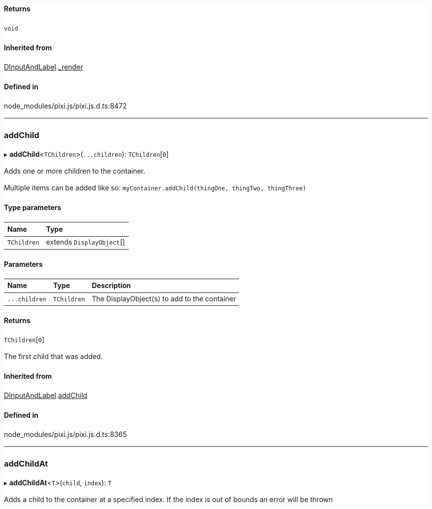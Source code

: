 #### Returns

`void`

#### Inherited from

[DInputAndLabel](DInputAndLabel.md).[_render](DInputAndLabel.md#_render)

#### Defined in

node_modules/pixi.js/pixi.js.d.ts:8472

___

### addChild

▸ **addChild**\<`TChildren`\>(`...children`): `TChildren`[``0``]

Adds one or more children to the container.

Multiple items can be added like so: `myContainer.addChild(thingOne, thingTwo, thingThree)`

#### Type parameters

| Name | Type |
| :------ | :------ |
| `TChildren` | extends `DisplayObject`[] |

#### Parameters

| Name | Type | Description |
| :------ | :------ | :------ |
| `...children` | `TChildren` | The DisplayObject(s) to add to the container |

#### Returns

`TChildren`[``0``]

The first child that was added.

#### Inherited from

[DInputAndLabel](DInputAndLabel.md).[addChild](DInputAndLabel.md#addchild)

#### Defined in

node_modules/pixi.js/pixi.js.d.ts:8365

___

### addChildAt

▸ **addChildAt**\<`T`\>(`child`, `index`): `T`

Adds a child to the container at a specified index. If the index is out of bounds an error will be thrown
